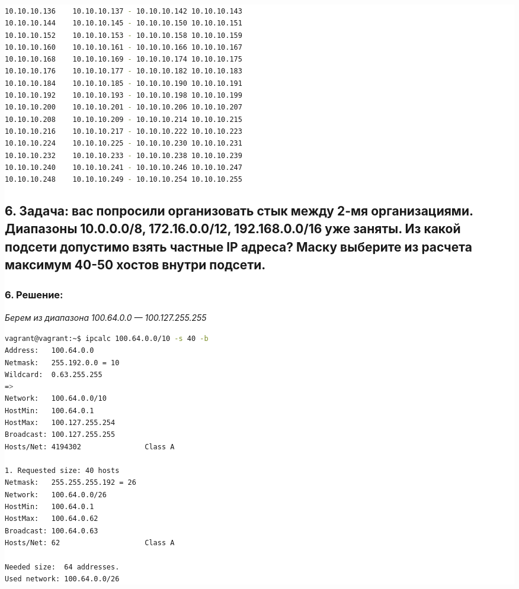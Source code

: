 ```bash
10.10.10.136	10.10.10.137 - 10.10.10.142	10.10.10.143
10.10.10.144	10.10.10.145 - 10.10.10.150	10.10.10.151
10.10.10.152	10.10.10.153 - 10.10.10.158	10.10.10.159
10.10.10.160	10.10.10.161 - 10.10.10.166	10.10.10.167
10.10.10.168	10.10.10.169 - 10.10.10.174	10.10.10.175
10.10.10.176	10.10.10.177 - 10.10.10.182	10.10.10.183
10.10.10.184	10.10.10.185 - 10.10.10.190	10.10.10.191
10.10.10.192	10.10.10.193 - 10.10.10.198	10.10.10.199
10.10.10.200	10.10.10.201 - 10.10.10.206	10.10.10.207
10.10.10.208	10.10.10.209 - 10.10.10.214	10.10.10.215
10.10.10.216	10.10.10.217 - 10.10.10.222	10.10.10.223
10.10.10.224	10.10.10.225 - 10.10.10.230	10.10.10.231
10.10.10.232	10.10.10.233 - 10.10.10.238	10.10.10.239
10.10.10.240	10.10.10.241 - 10.10.10.246	10.10.10.247
10.10.10.248	10.10.10.249 - 10.10.10.254	10.10.10.255
```


## 6. Задача: вас попросили организовать стык между 2-мя организациями. Диапазоны 10.0.0.0/8, 172.16.0.0/12, 192.168.0.0/16 уже заняты. Из какой подсети допустимо взять частные IP адреса? Маску выберите из расчета максимум 40-50 хостов внутри подсети.

### 6. Решение: 

*Берем из диапазона 100.64.0.0 — 100.127.255.255*

```bash
vagrant@vagrant:~$ ipcalc 100.64.0.0/10 -s 40 -b
Address:   100.64.0.0
Netmask:   255.192.0.0 = 10
Wildcard:  0.63.255.255
=>
Network:   100.64.0.0/10
HostMin:   100.64.0.1
HostMax:   100.127.255.254
Broadcast: 100.127.255.255
Hosts/Net: 4194302               Class A

1. Requested size: 40 hosts
Netmask:   255.255.255.192 = 26
Network:   100.64.0.0/26
HostMin:   100.64.0.1
HostMax:   100.64.0.62
Broadcast: 100.64.0.63
Hosts/Net: 62                    Class A

Needed size:  64 addresses.
Used network: 100.64.0.0/26
```
